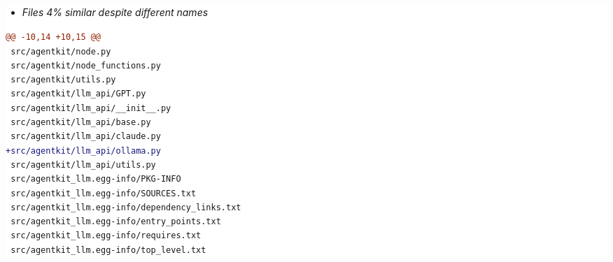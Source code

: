  * *Files 4% similar despite different names*

```diff
@@ -10,14 +10,15 @@
 src/agentkit/node.py
 src/agentkit/node_functions.py
 src/agentkit/utils.py
 src/agentkit/llm_api/GPT.py
 src/agentkit/llm_api/__init__.py
 src/agentkit/llm_api/base.py
 src/agentkit/llm_api/claude.py
+src/agentkit/llm_api/ollama.py
 src/agentkit/llm_api/utils.py
 src/agentkit_llm.egg-info/PKG-INFO
 src/agentkit_llm.egg-info/SOURCES.txt
 src/agentkit_llm.egg-info/dependency_links.txt
 src/agentkit_llm.egg-info/entry_points.txt
 src/agentkit_llm.egg-info/requires.txt
 src/agentkit_llm.egg-info/top_level.txt
```

